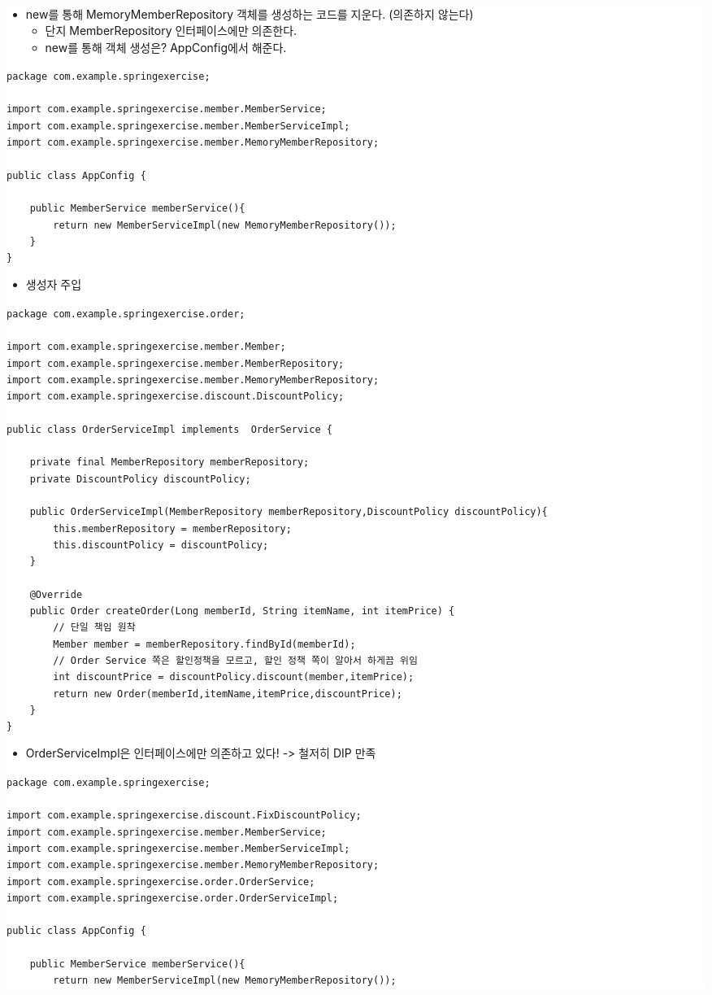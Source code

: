 - new를 통해 MemoryMemberRepository 객체를 생성하는 코드를 지운다. (의존하지 않는다)
  - 단지 MemberRepository 인터페이스에만 의존한다.
  - new를 통해 객체 생성은? AppConfig에서 해준다.

```
package com.example.springexercise;

import com.example.springexercise.member.MemberService;
import com.example.springexercise.member.MemberServiceImpl;
import com.example.springexercise.member.MemoryMemberRepository;

public class AppConfig {

    public MemberService memberService(){
        return new MemberServiceImpl(new MemoryMemberRepository());
    }
}

```

- 생성자 주입

```
package com.example.springexercise.order;

import com.example.springexercise.member.Member;
import com.example.springexercise.member.MemberRepository;
import com.example.springexercise.member.MemoryMemberRepository;
import com.example.springexercise.discount.DiscountPolicy;

public class OrderServiceImpl implements  OrderService {

    private final MemberRepository memberRepository;
    private DiscountPolicy discountPolicy;

    public OrderServiceImpl(MemberRepository memberRepository,DiscountPolicy discountPolicy){
        this.memberRepository = memberRepository;
        this.discountPolicy = discountPolicy;
    }

    @Override
    public Order createOrder(Long memberId, String itemName, int itemPrice) {
        // 단일 책임 원착
        Member member = memberRepository.findById(memberId);
        // Order Service 쪽은 할인정책을 모르고, 할인 정책 쪽이 알아서 하게끔 위임
        int discountPrice = discountPolicy.discount(member,itemPrice);
        return new Order(memberId,itemName,itemPrice,discountPrice);
    }
}
```

- OrderServiceImpl은 인터페이스에만 의존하고 있다! -> 철저히 DIP 만족

```
package com.example.springexercise;

import com.example.springexercise.discount.FixDiscountPolicy;
import com.example.springexercise.member.MemberService;
import com.example.springexercise.member.MemberServiceImpl;
import com.example.springexercise.member.MemoryMemberRepository;
import com.example.springexercise.order.OrderService;
import com.example.springexercise.order.OrderServiceImpl;

public class AppConfig {

    public MemberService memberService(){
        return new MemberServiceImpl(new MemoryMemberRepository());
```